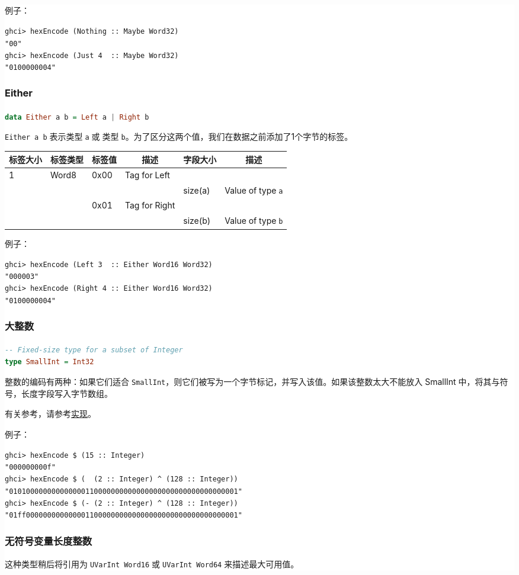 例子：

    ghci> hexEncode (Nothing :: Maybe Word32)
    "00"
    ghci> hexEncode (Just 4  :: Maybe Word32)
    "0100000004"

### Either

``` haskell
data Either a b = Left a | Right b
```

`Either a b` 表示类型 `a` 或 类型 `b`。为了区分这两个值，我们在数据之前添加了1个字节的标签。


| 标签大小 | 标签类型 | 标签值 | 描述   | 字段大小 | 描述       |
|----------|----------|-----------|---------------|------------|-------------------|
| 1        | Word8    | 0x00      | Tag for Left  |            |                   |
|          |          |           |               | size(a)    | Value of type `a` |
|          |          | 0x01      | Tag for Right |            |                   |
|          |          |           |               | size(b)    | Value of type `b` |

例子：

    ghci> hexEncode (Left 3  :: Either Word16 Word32)
    "000003"
    ghci> hexEncode (Right 4 :: Either Word16 Word32)
    "0100000004"

### 大整数

``` haskell
-- Fixed-size type for a subset of Integer
type SmallInt = Int32
```

整数的编码有两种：如果它们适合 `SmallInt`，则它们被写为一个字节标记，并写入该值。如果该整数太大不能放入 SmallInt 中，将其与符号，长度字段写入字节数组。

有关参考，请参考[实现](http://hackage.haskell.org/package/binary-0.8.4.1/docs/src/Data.Binary.Class.html#line-306)。

例子：

    ghci> hexEncode $ (15 :: Integer)
    "000000000f"
    ghci> hexEncode $ (  (2 :: Integer) ^ (128 :: Integer))
    "010100000000000000110000000000000000000000000000000001"
    ghci> hexEncode $ (- (2 :: Integer) ^ (128 :: Integer))
    "01ff00000000000000110000000000000000000000000000000001"

### 无符号变量长度整数

这种类型稍后将引用为 `UVarInt Word16` 或 `UVarInt Word64` 来描述最大可用值。
